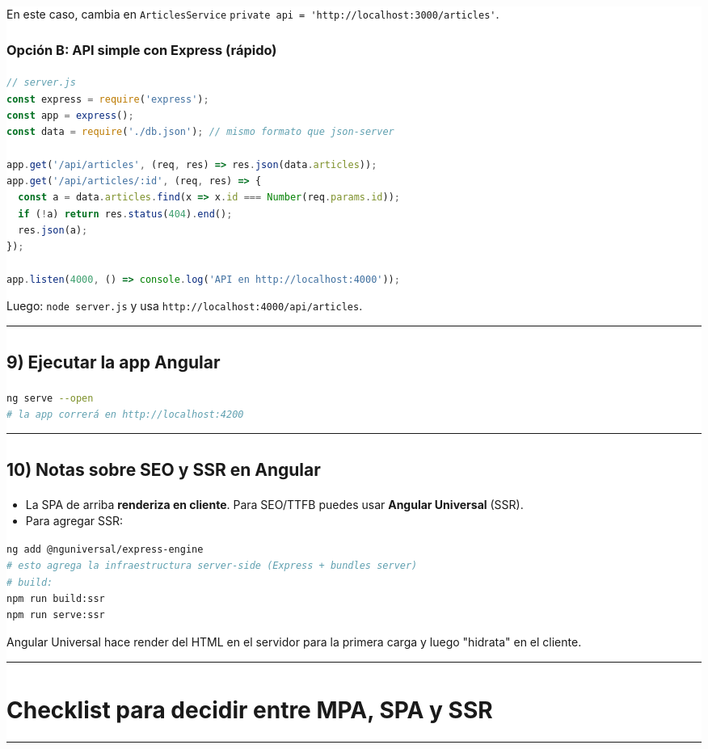 En este caso, cambia en `ArticlesService` `private api = 'http://localhost:3000/articles'`.

### Opción B: API simple con Express (rápido)

```js
// server.js
const express = require('express');
const app = express();
const data = require('./db.json'); // mismo formato que json-server

app.get('/api/articles', (req, res) => res.json(data.articles));
app.get('/api/articles/:id', (req, res) => {
  const a = data.articles.find(x => x.id === Number(req.params.id));
  if (!a) return res.status(404).end();
  res.json(a);
});

app.listen(4000, () => console.log('API en http://localhost:4000'));
```

Luego: `node server.js` y usa `http://localhost:4000/api/articles`.

---

## 9) Ejecutar la app Angular

```bash
ng serve --open
# la app correrá en http://localhost:4200
```

---

## 10) Notas sobre SEO y SSR en Angular

* La SPA de arriba **renderiza en cliente**. Para SEO/TTFB puedes usar **Angular Universal** (SSR).
* Para agregar SSR:

```bash
ng add @nguniversal/express-engine
# esto agrega la infraestructura server-side (Express + bundles server)
# build:
npm run build:ssr
npm run serve:ssr
```

Angular Universal hace render del HTML en el servidor para la primera carga y luego "hidrata" en el cliente.

---

# Checklist para decidir entre **MPA**, **SPA** y **SSR**

---